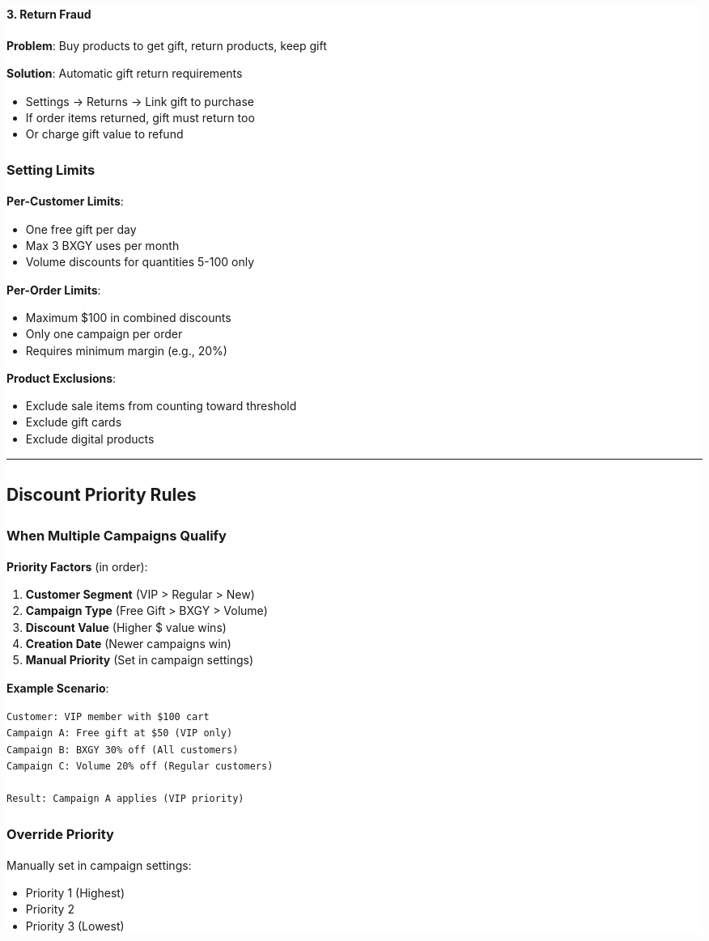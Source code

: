 #### 3. Return Fraud
**Problem**: Buy products to get gift, return products, keep gift

**Solution**: Automatic gift return requirements
- Settings → Returns → Link gift to purchase
- If order items returned, gift must return too
- Or charge gift value to refund

### Setting Limits

**Per-Customer Limits**:
- One free gift per day
- Max 3 BXGY uses per month
- Volume discounts for quantities 5-100 only

**Per-Order Limits**:
- Maximum $100 in combined discounts
- Only one campaign per order
- Requires minimum margin (e.g., 20%)

**Product Exclusions**:
- Exclude sale items from counting toward threshold
- Exclude gift cards
- Exclude digital products

---

## Discount Priority Rules

### When Multiple Campaigns Qualify

**Priority Factors** (in order):
1. **Customer Segment** (VIP > Regular > New)
2. **Campaign Type** (Free Gift > BXGY > Volume)
3. **Discount Value** (Higher $ value wins)
4. **Creation Date** (Newer campaigns win)
5. **Manual Priority** (Set in campaign settings)

**Example Scenario**:
```
Customer: VIP member with $100 cart
Campaign A: Free gift at $50 (VIP only)
Campaign B: BXGY 30% off (All customers)
Campaign C: Volume 20% off (Regular customers)

Result: Campaign A applies (VIP priority)
```

### Override Priority
Manually set in campaign settings:
- Priority 1 (Highest)
- Priority 2
- Priority 3 (Lowest)
